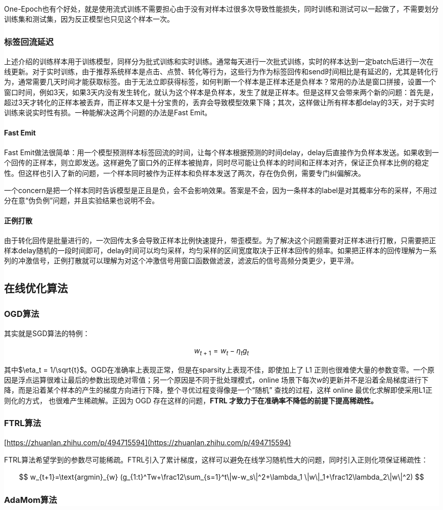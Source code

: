 One-Epoch也有个好处，就是使用流式训练不需要担心由于没有对样本过很多次导致性能损失，同时训练和测试可以一起做了，不需要划分训练集和测试集，因为反正模型也只见这个样本一次。

### 标签回流延迟

上述介绍的训练样本用于训练模型，同样分为批式训练和实时训练。通常每天进行一次批式训练，实时的样本达到一定batch后进行一次在线更新。对于实时训练，由于推荐系统样本是点击、点赞、转化等行为，这些行为作为标签回传和send时间相比是有延迟的，尤其是转化行为，通常需要几天时间才能获取标签。由于无法立即获得标签，如何判断一个样本是正样本还是负样本？常用的办法是窗口拼接，设置一个窗口时间，例如3天，如果3天内没有发生转化，就认为这个样本是负样本，发生了就是正样本。但是这样又会带来两个新的问题：首先是，超过3天才转化的正样本被丢弃，而正样本又是十分宝贵的，丢弃会导致模型效果下降；其次，这样做让所有样本都delay的3天，对于实时训练来说实时性有损。一种能解决这两个问题的办法是Fast Emit。

#### Fast Emit

Fast Emit做法很简单：用一个模型预测样本标签回流的时间，让每个样本根据预测的时间delay，delay后直接作为负样本发送。如果收到一个回传的正样本，则立即发送。这样避免了窗口外的正样本被抛弃，同时尽可能让负样本的时间和正样本对齐，保证正负样本比例的稳定性。但这样也引入了新的问题，一个样本同时被作为正样本和负样本发送了两次，存在伪负例，需要专门纠偏解决。

一个concern是把一个样本同时告诉模型是正且是负，会不会影响效果。答案是不会，因为一条样本的label是对其概率分布的采样，不用过分在意“伪负例”问题，并且实验结果也说明不会。


#### 正例打散


由于转化回传是批量进行的，一次回传太多会导致正样本比例快速提升，带歪模型。为了解决这个问题需要对正样本进行打散，只需要把正样本delay随机的一段时间即可，delay时间可以均匀采样，均匀采样的区间宽度取决于正样本回传的频率。如果把正样本的回传理解为一系列的冲激信号，正例打散就可以理解为对这个冲激信号用窗口函数做滤波，滤波后的信号高频分类更少，更平滑。








## 在线优化算法

### OGD算法

其实就是SGD算法的特例：

$$
w_{t+1}=w_t-\eta_tg_t
$$

其中$\eta_t = 1/\sqrt{t}$。OGD在准确率上表现正常，但是在sparsity上表现不佳，即使加上了 L1 正则也很难使大量的参数变零。一个原因是浮点运算很难让最后的参数出现绝对零值；另一个原因是不同于批处理模式，online 场景下每次$w$的更新并不是沿着全局梯度进行下降，而是沿着某个样本的产生的梯度方向进行下降，整个寻优过程变得像是一个“随机” 查找的过程，这样 online 最优化求解即使采用L1正则化的方式， 也很难产生稀疏解。正因为 OGD 存在这样的问题，**FTRL 才致力于在准确率不降低的前提下提高稀疏性。**

### FTRL算法

[https://zhuanlan.zhihu.com/p/494715594](https://zhuanlan.zhihu.com/p/494715594)

FTRL算法希望学到的参数尽可能稀疏。FTRL引入了累计梯度，这样可以避免在线学习随机性大的问题，同时引入正则化项保证稀疏性：

$$
w_{t+1}=\text{argmin}_{w} (g_{1:t}^Tw+\frac12\sum_{s=1}^t\|w-w_s\|^2+\lambda_1 \|w\|_1+\frac12\lambda_2\|w\|^2)
$$



### AdaMom算法
